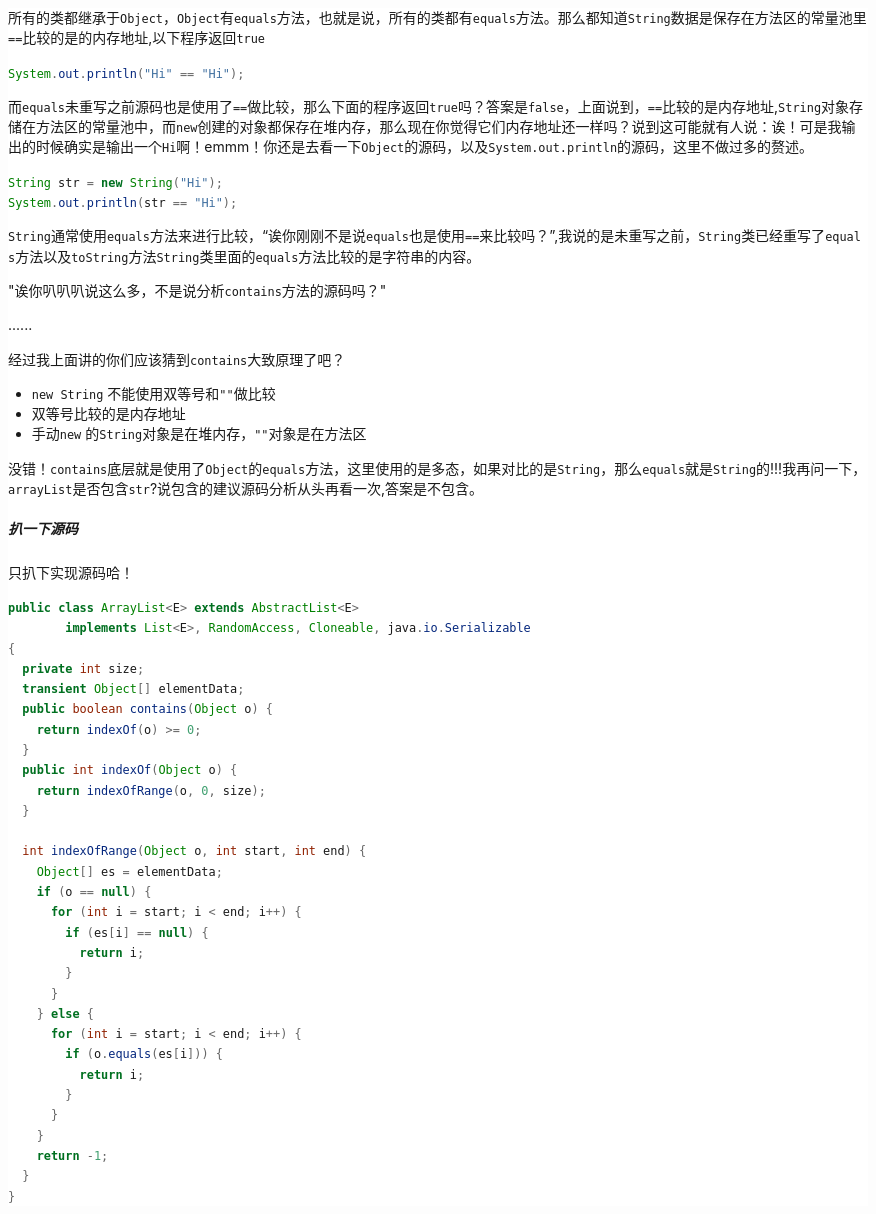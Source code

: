 所有的类都继承于`Object`，`Object`有`equals`方法，也就是说，所有的类都有`equals`方法。那么都知道`String`数据是保存在方法区的常量池里`==`比较的是的内存地址,以下程序返回`true`

```java
System.out.println("Hi" == "Hi");
```

而`equals`未重写之前源码也是使用了`==`做比较，那么下面的程序返回`true`吗？答案是`false`，上面说到，`==`比较的是内存地址,`String`对象存储在方法区的常量池中，而`new`创建的对象都保存在堆内存，那么现在你觉得它们内存地址还一样吗？说到这可能就有人说：诶！可是我输出的时候确实是输出一个`Hi`啊！emmm！你还是去看一下`Object`的源码，以及`System.out.println`的源码，这里不做过多的赘述。

```java
String str = new String("Hi");
System.out.println(str == "Hi");
```

`String`通常使用`equals`方法来进行比较，“诶你刚刚不是说`equals`也是使用`==`来比较吗？”,我说的是未重写之前，`String`类已经重写了`equals`方法以及`toString`方法`String`类里面的`equals`方法比较的是字符串的内容。

"诶你叭叭叭说这么多，不是说分析`contains`方法的源码吗？"

......

经过我上面讲的你们应该猜到`contains`大致原理了吧？

- `new String` 不能使用双等号和`""`做比较
- 双等号比较的是内存地址
- 手动`new` 的`String`对象是在堆内存，`""`对象是在方法区

没错！`contains`底层就是使用了`Object`的`equals`方法，这里使用的是多态，如果对比的是`String`，那么`equals`就是`String`的!!!我再问一下，`arrayList`是否包含`str`?说包含的建议源码分析从头再看一次,答案是不包含。

##### 扒一下源码

只扒下实现源码哈！

```java
public class ArrayList<E> extends AbstractList<E>
        implements List<E>, RandomAccess, Cloneable, java.io.Serializable
{
  private int size;
  transient Object[] elementData;
  public boolean contains(Object o) {
    return indexOf(o) >= 0;
  }
  public int indexOf(Object o) {
    return indexOfRange(o, 0, size);
  }

  int indexOfRange(Object o, int start, int end) {
    Object[] es = elementData;
    if (o == null) {
      for (int i = start; i < end; i++) {
        if (es[i] == null) {
          return i;
        }
      }
    } else {
      for (int i = start; i < end; i++) {
        if (o.equals(es[i])) {
          return i;
        }
      }
    }
    return -1;
  }
}
```
